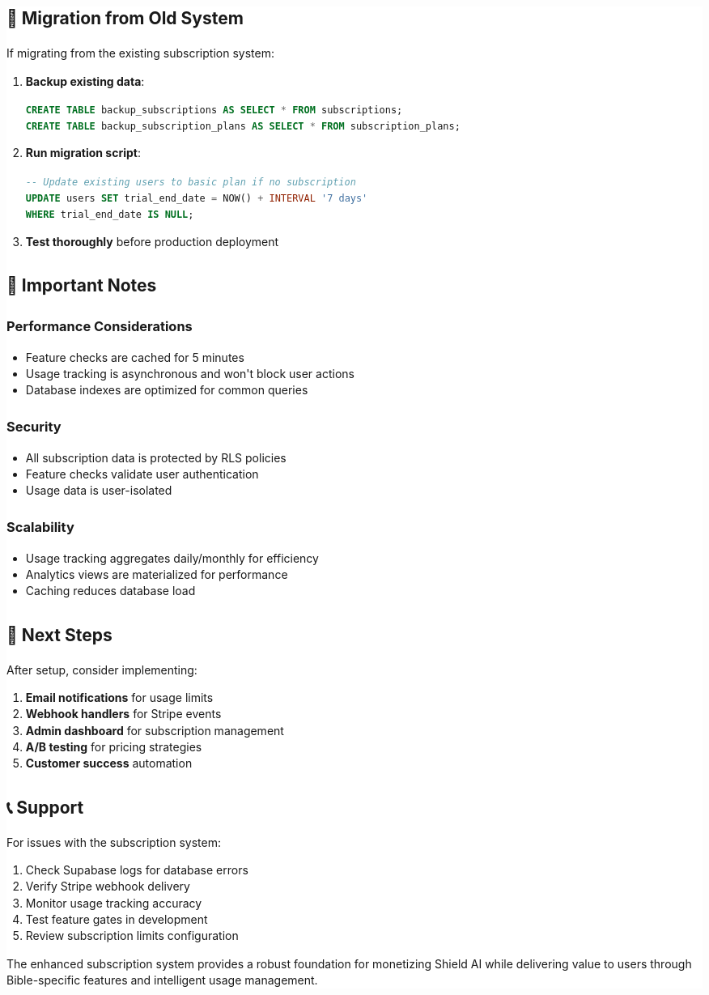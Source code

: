 ## 🔄 **Migration from Old System**

If migrating from the existing subscription system:

1. **Backup existing data**:
   ```sql
   CREATE TABLE backup_subscriptions AS SELECT * FROM subscriptions;
   CREATE TABLE backup_subscription_plans AS SELECT * FROM subscription_plans;
   ```

2. **Run migration script**:
   ```sql
   -- Update existing users to basic plan if no subscription
   UPDATE users SET trial_end_date = NOW() + INTERVAL '7 days' 
   WHERE trial_end_date IS NULL;
   ```

3. **Test thoroughly** before production deployment

## 🚨 **Important Notes**

### **Performance Considerations**
- Feature checks are cached for 5 minutes
- Usage tracking is asynchronous and won't block user actions
- Database indexes are optimized for common queries

### **Security**
- All subscription data is protected by RLS policies
- Feature checks validate user authentication
- Usage data is user-isolated

### **Scalability**
- Usage tracking aggregates daily/monthly for efficiency
- Analytics views are materialized for performance
- Caching reduces database load

## 🎯 **Next Steps**

After setup, consider implementing:

1. **Email notifications** for usage limits
2. **Webhook handlers** for Stripe events
3. **Admin dashboard** for subscription management
4. **A/B testing** for pricing strategies
5. **Customer success** automation

## 📞 **Support**

For issues with the subscription system:

1. Check Supabase logs for database errors
2. Verify Stripe webhook delivery
3. Monitor usage tracking accuracy
4. Test feature gates in development
5. Review subscription limits configuration

The enhanced subscription system provides a robust foundation for monetizing Shield AI while delivering value to users through Bible-specific features and intelligent usage management.